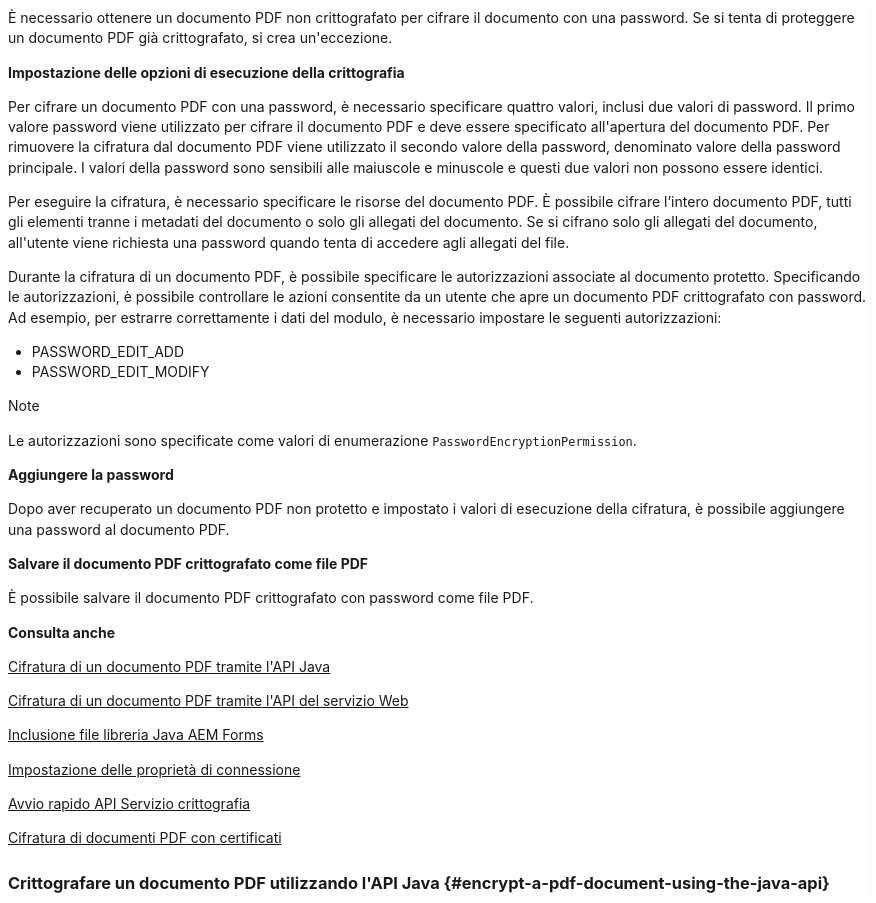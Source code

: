 È necessario ottenere un documento PDF non crittografato per cifrare il documento con una password. Se si tenta di proteggere un documento PDF già crittografato, si crea un&#39;eccezione.

**Impostazione delle opzioni di esecuzione della crittografia**

Per cifrare un documento PDF con una password, è necessario specificare quattro valori, inclusi due valori di password. Il primo valore password viene utilizzato per cifrare il documento PDF e deve essere specificato all&#39;apertura del documento PDF. Per rimuovere la cifratura dal documento PDF viene utilizzato il secondo valore della password, denominato valore della password principale. I valori della password sono sensibili alle maiuscole e minuscole e questi due valori non possono essere identici.

Per eseguire la cifratura, è necessario specificare le risorse del documento PDF. È possibile cifrare l’intero documento PDF, tutti gli elementi tranne i metadati del documento o solo gli allegati del documento. Se si cifrano solo gli allegati del documento, all&#39;utente viene richiesta una password quando tenta di accedere agli allegati del file.

Durante la cifratura di un documento PDF, è possibile specificare le autorizzazioni associate al documento protetto. Specificando le autorizzazioni, è possibile controllare le azioni consentite da un utente che apre un documento PDF crittografato con password. Ad esempio, per estrarre correttamente i dati del modulo, è necessario impostare le seguenti autorizzazioni:

* PASSWORD_EDIT_ADD
* PASSWORD_EDIT_MODIFY

>[!NOTE]
>
>Le autorizzazioni sono specificate come valori di enumerazione `PasswordEncryptionPermission`.

**Aggiungere la password**

Dopo aver recuperato un documento PDF non protetto e impostato i valori di esecuzione della cifratura, è possibile aggiungere una password al documento PDF.

**Salvare il documento PDF crittografato come file PDF**

È possibile salvare il documento PDF crittografato con password come file PDF.

**Consulta anche**

[Cifratura di un documento PDF tramite l&#39;API Java](encrypting-decrypting-pdf-documents.md#encrypt-a-pdf-document-using-the-java-api)

[Cifratura di un documento PDF tramite l&#39;API del servizio Web](encrypting-decrypting-pdf-documents.md#encrypting-a-pdf-document-using-the-web-service-api)

[Inclusione  file libreria Java AEM Forms](/help/forms/developing/invoking-aem-forms-using-java.md#including-aem-forms-java-library-files)

[Impostazione delle proprietà di connessione](/help/forms/developing/invoking-aem-forms-using-java.md#setting-connection-properties)

[Avvio rapido API Servizio crittografia](/help/forms/developing/encryption-service-java-api-quick.md#encryption-service-java-api-quick-start-soap)

[Cifratura di documenti PDF con certificati](encrypting-decrypting-pdf-documents.md#encrypting-pdf-documents-with-certificates)

### Crittografare un documento PDF utilizzando l&#39;API Java {#encrypt-a-pdf-document-using-the-java-api}
